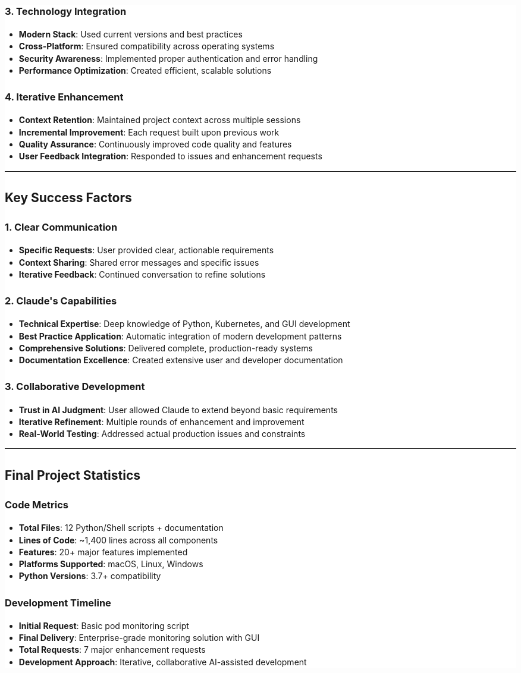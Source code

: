 ### 3. Technology Integration
- **Modern Stack**: Used current versions and best practices
- **Cross-Platform**: Ensured compatibility across operating systems
- **Security Awareness**: Implemented proper authentication and error handling
- **Performance Optimization**: Created efficient, scalable solutions

### 4. Iterative Enhancement
- **Context Retention**: Maintained project context across multiple sessions
- **Incremental Improvement**: Each request built upon previous work
- **Quality Assurance**: Continuously improved code quality and features
- **User Feedback Integration**: Responded to issues and enhancement requests

---

## Key Success Factors

### 1. Clear Communication
- **Specific Requests**: User provided clear, actionable requirements
- **Context Sharing**: Shared error messages and specific issues
- **Iterative Feedback**: Continued conversation to refine solutions

### 2. Claude's Capabilities
- **Technical Expertise**: Deep knowledge of Python, Kubernetes, and GUI development
- **Best Practice Application**: Automatic integration of modern development patterns
- **Comprehensive Solutions**: Delivered complete, production-ready systems
- **Documentation Excellence**: Created extensive user and developer documentation

### 3. Collaborative Development
- **Trust in AI Judgment**: User allowed Claude to extend beyond basic requirements
- **Iterative Refinement**: Multiple rounds of enhancement and improvement
- **Real-World Testing**: Addressed actual production issues and constraints

---

## Final Project Statistics

### Code Metrics
- **Total Files**: 12 Python/Shell scripts + documentation
- **Lines of Code**: ~1,400 lines across all components
- **Features**: 20+ major features implemented
- **Platforms Supported**: macOS, Linux, Windows
- **Python Versions**: 3.7+ compatibility

### Development Timeline
- **Initial Request**: Basic pod monitoring script
- **Final Delivery**: Enterprise-grade monitoring solution with GUI
- **Total Requests**: 7 major enhancement requests
- **Development Approach**: Iterative, collaborative AI-assisted development
